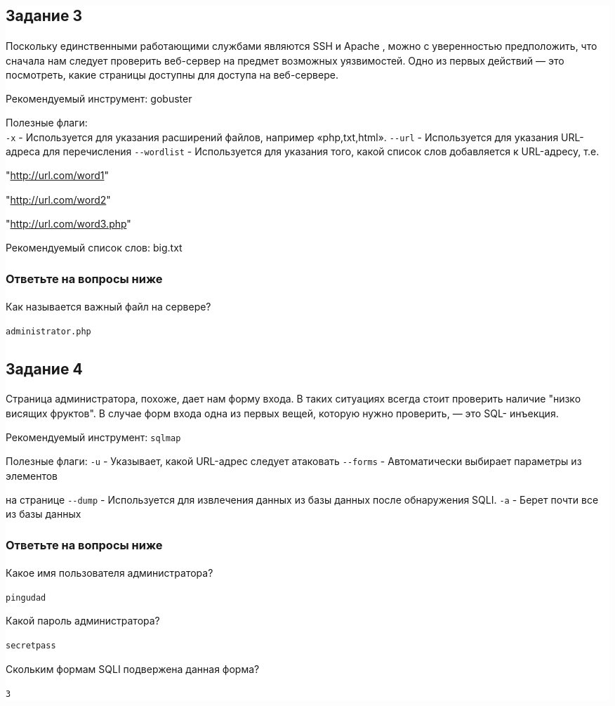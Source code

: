 ## Задание 3
Поскольку единственными работающими службами являются SSH и Apache , можно с уверенностью предположить, что сначала 
нам следует проверить веб-сервер на предмет возможных уязвимостей. Одно из первых действий — это посмотреть, какие 
страницы доступны для доступа на веб-сервере.  

Рекомендуемый инструмент: gobuster

Полезные флаги:  
`-х` - Используется для указания расширений файлов, например «php,txt,html».
`--url` - Используется для указания URL-адреса для перечисления
`--wordlist` - Используется для указания того, какой список слов добавляется к URL-адресу, т.е.

"http://url.com/word1"

"http://url.com/word2"

"http://url.com/word3.php"

Рекомендуемый список слов: big.txt

### Ответьте на вопросы ниже
Как называется важный файл на сервере?
```commandline
administrator.php
```

## Задание 4
Страница администратора, похоже, дает нам форму входа. В таких ситуациях всегда стоит проверить наличие "низко 
висящих фруктов". В случае форм входа одна из первых вещей, которую нужно проверить, — это SQL- инъекция.

Рекомендуемый инструмент: `sqlmap`

Полезные флаги:
`-u` - Указывает, какой URL-адрес следует атаковать
`--forms` - Автоматически выбирает параметры из элементов <form> на странице
`--dump` - Используется для извлечения данных из базы данных после обнаружения SQLI.
`-а` - Берет почти все из базы данных
### Ответьте на вопросы ниже
Какое имя пользователя администратора?
```commandline
pingudad
```
Какой пароль администратора?
```commandline
secretpass
```
Скольким формам SQLI подвержена данная форма?
```commandline
3
```
